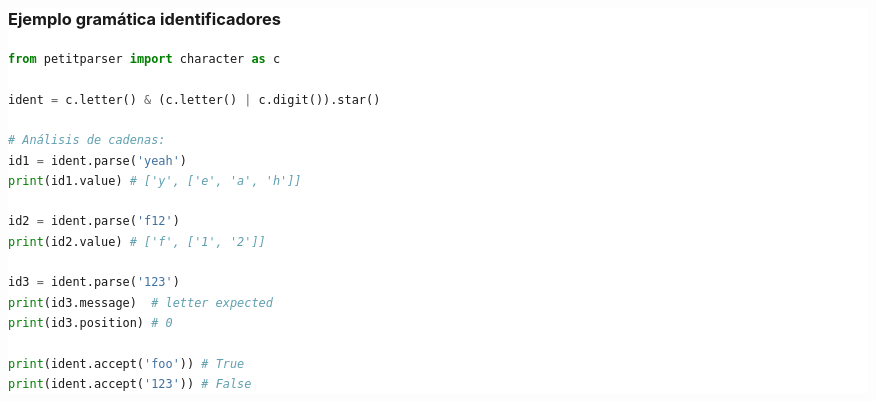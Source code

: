 ### Ejemplo gramática identificadores

```python
from petitparser import character as c

ident = c.letter() & (c.letter() | c.digit()).star()

# Análisis de cadenas:
id1 = ident.parse('yeah')
print(id1.value) # ['y', ['e', 'a', 'h']]

id2 = ident.parse('f12')
print(id2.value) # ['f', ['1', '2']]

id3 = ident.parse('123')
print(id3.message)  # letter expected
print(id3.position) # 0

print(ident.accept('foo')) # True
print(ident.accept('123')) # False
```

